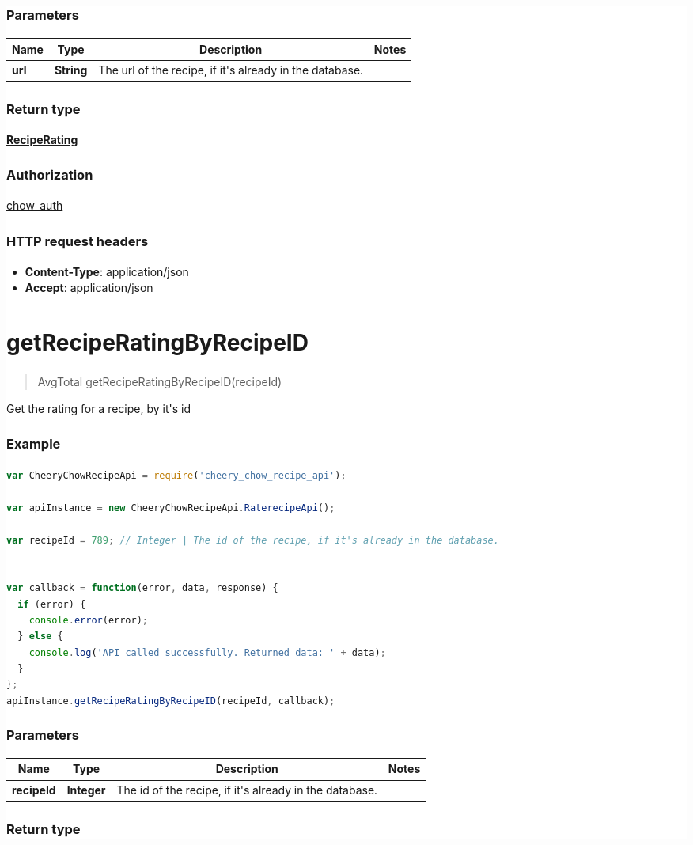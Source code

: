 ### Parameters

Name | Type | Description  | Notes
------------- | ------------- | ------------- | -------------
 **url** | **String**| The url of the recipe, if it&#39;s already in the database. | 

### Return type

[**RecipeRating**](RecipeRating.md)

### Authorization

[chow_auth](../README.md#chow_auth)

### HTTP request headers

 - **Content-Type**: application/json
 - **Accept**: application/json

<a name="getRecipeRatingByRecipeID"></a>
# **getRecipeRatingByRecipeID**
> AvgTotal getRecipeRatingByRecipeID(recipeId)

Get the rating for a recipe, by it&#39;s id

### Example
```javascript
var CheeryChowRecipeApi = require('cheery_chow_recipe_api');

var apiInstance = new CheeryChowRecipeApi.RaterecipeApi();

var recipeId = 789; // Integer | The id of the recipe, if it's already in the database.


var callback = function(error, data, response) {
  if (error) {
    console.error(error);
  } else {
    console.log('API called successfully. Returned data: ' + data);
  }
};
apiInstance.getRecipeRatingByRecipeID(recipeId, callback);
```

### Parameters

Name | Type | Description  | Notes
------------- | ------------- | ------------- | -------------
 **recipeId** | **Integer**| The id of the recipe, if it&#39;s already in the database. | 

### Return type
